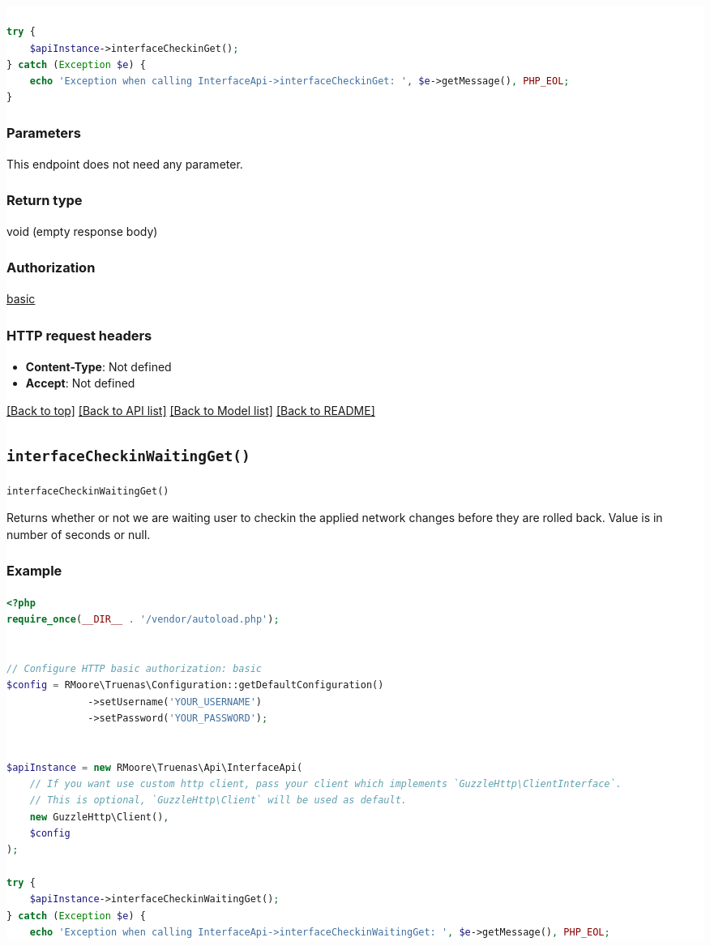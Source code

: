 ```php

try {
    $apiInstance->interfaceCheckinGet();
} catch (Exception $e) {
    echo 'Exception when calling InterfaceApi->interfaceCheckinGet: ', $e->getMessage(), PHP_EOL;
}
```

### Parameters

This endpoint does not need any parameter.

### Return type

void (empty response body)

### Authorization

[basic](../../README.md#basic)

### HTTP request headers

- **Content-Type**: Not defined
- **Accept**: Not defined

[[Back to top]](#) [[Back to API list]](../../README.md#endpoints)
[[Back to Model list]](../../README.md#models)
[[Back to README]](../../README.md)

## `interfaceCheckinWaitingGet()`

```php
interfaceCheckinWaitingGet()
```



Returns whether or not we are waiting user to checkin the applied network changes before they are rolled back. Value is in number of seconds or null.

### Example

```php
<?php
require_once(__DIR__ . '/vendor/autoload.php');


// Configure HTTP basic authorization: basic
$config = RMoore\Truenas\Configuration::getDefaultConfiguration()
              ->setUsername('YOUR_USERNAME')
              ->setPassword('YOUR_PASSWORD');


$apiInstance = new RMoore\Truenas\Api\InterfaceApi(
    // If you want use custom http client, pass your client which implements `GuzzleHttp\ClientInterface`.
    // This is optional, `GuzzleHttp\Client` will be used as default.
    new GuzzleHttp\Client(),
    $config
);

try {
    $apiInstance->interfaceCheckinWaitingGet();
} catch (Exception $e) {
    echo 'Exception when calling InterfaceApi->interfaceCheckinWaitingGet: ', $e->getMessage(), PHP_EOL;
```